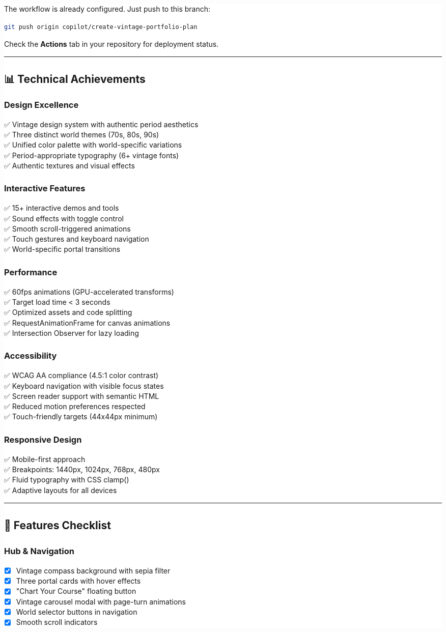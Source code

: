 The workflow is already configured. Just push to this branch:

```bash
git push origin copilot/create-vintage-portfolio-plan
```

Check the **Actions** tab in your repository for deployment status.

---

## 📊 Technical Achievements

### Design Excellence
✅ Vintage design system with authentic period aesthetics  
✅ Three distinct world themes (70s, 80s, 90s)  
✅ Unified color palette with world-specific variations  
✅ Period-appropriate typography (6+ vintage fonts)  
✅ Authentic textures and visual effects  

### Interactive Features
✅ 15+ interactive demos and tools  
✅ Sound effects with toggle control  
✅ Smooth scroll-triggered animations  
✅ Touch gestures and keyboard navigation  
✅ World-specific portal transitions  

### Performance
✅ 60fps animations (GPU-accelerated transforms)  
✅ Target load time < 3 seconds  
✅ Optimized assets and code splitting  
✅ RequestAnimationFrame for canvas animations  
✅ Intersection Observer for lazy loading  

### Accessibility
✅ WCAG AA compliance (4.5:1 color contrast)  
✅ Keyboard navigation with visible focus states  
✅ Screen reader support with semantic HTML  
✅ Reduced motion preferences respected  
✅ Touch-friendly targets (44x44px minimum)  

### Responsive Design
✅ Mobile-first approach  
✅ Breakpoints: 1440px, 1024px, 768px, 480px  
✅ Fluid typography with CSS clamp()  
✅ Adaptive layouts for all devices  

---

## 🎯 Features Checklist

### Hub & Navigation
- [x] Vintage compass background with sepia filter
- [x] Three portal cards with hover effects
- [x] "Chart Your Course" floating button
- [x] Vintage carousel modal with page-turn animations
- [x] World selector buttons in navigation
- [x] Smooth scroll indicators
